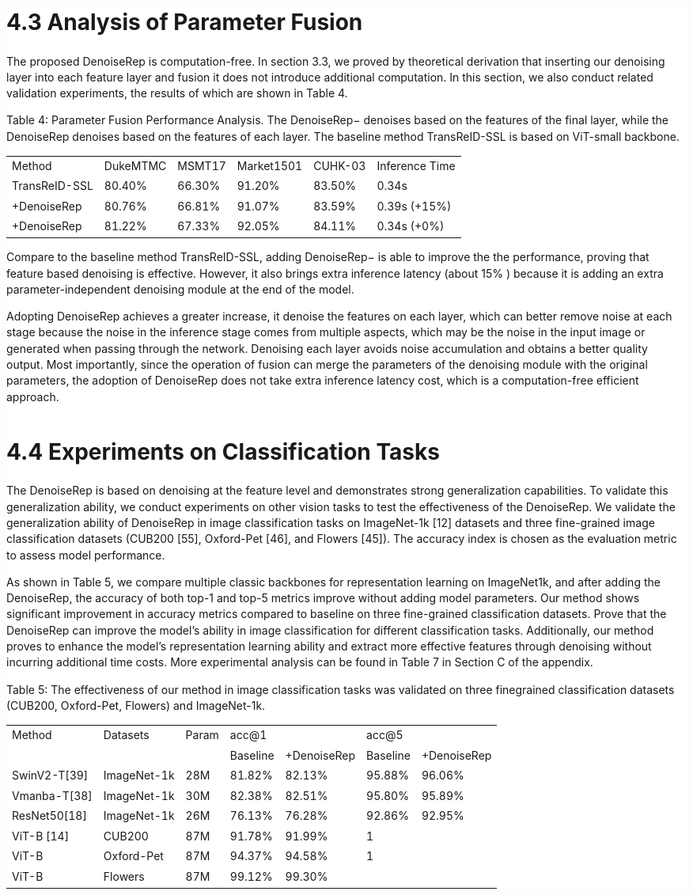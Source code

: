 # 4.3 Analysis of Parameter Fusion

The proposed DenoiseRep is computation-free. In section 3.3, we proved by theoretical derivation that inserting our denoising layer into each feature layer and fusion it does not introduce additional computation. In this section, we also conduct related validation experiments, the results of which are shown in Table 4.

Table 4: Parameter Fusion Performance Analysis. The DenoiseRep− denoises based on the features of the final layer, while the DenoiseRep denoises based on the features of each layer. The baseline method TransReID-SSL is based on ViT-small backbone.   

<html><body><table><tr><td>Method</td><td>DukeMTMC</td><td>MSMT17</td><td>Market1501</td><td>CUHK-03</td><td>Inference Time</td></tr><tr><td>TransReID-SSL</td><td>80.40%</td><td>66.30%</td><td>91.20%</td><td>83.50%</td><td>0.34s</td></tr><tr><td>+DenoiseRep</td><td>80.76%</td><td>66.81%</td><td>91.07%</td><td>83.59%</td><td>0.39s (+15%)</td></tr><tr><td>+DenoiseRep</td><td>81.22%</td><td>67.33%</td><td>92.05%</td><td>84.11%</td><td>0.34s (+0%)</td></tr></table></body></html>

Compare to the baseline method TransReID-SSL, adding DenoiseRep− is able to improve the the performance, proving that feature based denoising is effective. However, it also brings extra inference latency (about $1 5 \%$ ) because it is adding an extra parameter-independent denoising module at the end of the model.

Adopting DenoiseRep achieves a greater increase, it denoise the features on each layer, which can better remove noise at each stage because the noise in the inference stage comes from multiple aspects, which may be the noise in the input image or generated when passing through the network. Denoising each layer avoids noise accumulation and obtains a better quality output. Most importantly, since the operation of fusion can merge the parameters of the denoising module with the original parameters, the adoption of DenoiseRep does not take extra inference latency cost, which is a computation-free efficient approach.

# 4.4 Experiments on Classification Tasks

The DenoiseRep is based on denoising at the feature level and demonstrates strong generalization capabilities. To validate this generalization ability, we conduct experiments on other vision tasks to test the effectiveness of the DenoiseRep. We validate the generalization ability of DenoiseRep in image classification tasks on ImageNet-1k [12] datasets and three fine-grained image classification datasets (CUB200 [55], Oxford-Pet [46], and Flowers [45]). The accuracy index is chosen as the evaluation metric to assess model performance.

As shown in Table 5, we compare multiple classic backbones for representation learning on ImageNet1k, and after adding the DenoiseRep, the accuracy of both top-1 and top-5 metrics improve without adding model parameters. Our method shows significant improvement in accuracy metrics compared to baseline on three fine-grained classification datasets. Prove that the DenoiseRep can improve the model’s ability in image classification for different classification tasks. Additionally, our method proves to enhance the model’s representation learning ability and extract more effective features through denoising without incurring additional time costs. More experimental analysis can be found in Table 7 in Section C of the appendix.

Table 5: The effectiveness of our method in image classification tasks was validated on three finegrained classification datasets (CUB200, Oxford-Pet, Flowers) and ImageNet-1k.   

<html><body><table><tr><td rowspan="2">Method</td><td rowspan="2">Datasets</td><td rowspan="2">Param</td><td colspan="2">acc@1</td><td colspan="2">acc@5</td></tr><tr><td>Baseline</td><td>+DenoiseRep</td><td>Baseline</td><td>+DenoiseRep</td></tr><tr><td>SwinV2-T[39]</td><td>ImageNet-1k</td><td>28M</td><td>81.82%</td><td>82.13%</td><td>95.88%</td><td>96.06%</td></tr><tr><td>Vmanba-T[38]</td><td>ImageNet-1k</td><td>30M</td><td>82.38%</td><td>82.51%</td><td>95.80%</td><td>95.89%</td></tr><tr><td>ResNet50[18]</td><td>ImageNet-1k</td><td>26M</td><td>76.13%</td><td>76.28%</td><td>92.86%</td><td>92.95%</td></tr><tr><td>ViT-B [14]</td><td>CUB200</td><td>87M</td><td>91.78%</td><td>91.99%</td><td>1</td><td></td></tr><tr><td>ViT-B</td><td>Oxford-Pet</td><td>87M</td><td>94.37%</td><td>94.58%</td><td>1</td><td></td></tr><tr><td>ViT-B</td><td>Flowers</td><td>87M</td><td>99.12%</td><td>99.30%</td><td></td><td></td></tr></table></body></html>
